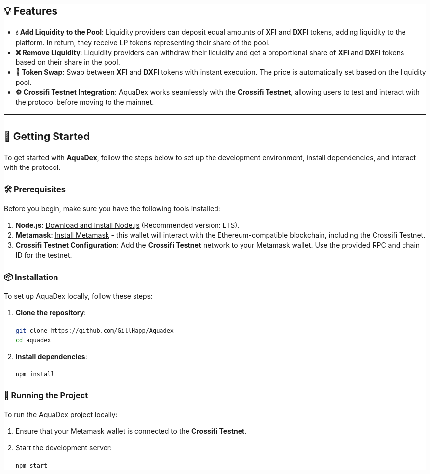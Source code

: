 
## 💡 Features

- **💧 Add Liquidity to the Pool**: Liquidity providers can deposit equal amounts of **XFI** and **DXFI** tokens, adding liquidity to the platform. In return, they receive LP tokens representing their share of the pool.
- **❌ Remove Liquidity**: Liquidity providers can withdraw their liquidity and get a proportional share of **XFI** and **DXFI** tokens based on their share in the pool.
- **🔄 Token Swap**: Swap between **XFI** and **DXFI** tokens with instant execution. The price is automatically set based on the liquidity pool.
- **⚙️ Crossifi Testnet Integration**: AquaDex works seamlessly with the **Crossifi Testnet**, allowing users to test and interact with the protocol before moving to the mainnet.

---

## 🚀 Getting Started

To get started with **AquaDex**, follow the steps below to set up the development environment, install dependencies, and interact with the protocol.

### 🛠️ Prerequisites

Before you begin, make sure you have the following tools installed:

1. **Node.js**: [Download and Install Node.js](https://nodejs.org/) (Recommended version: LTS).
2. **Metamask**: [Install Metamask](https://metamask.io/) - this wallet will interact with the Ethereum-compatible blockchain, including the Crossifi Testnet.
3. **Crossifi Testnet Configuration**: Add the **Crossifi Testnet** network to your Metamask wallet. Use the provided RPC and chain ID for the testnet.

### 📦 Installation

To set up AquaDex locally, follow these steps:

1. **Clone the repository**:

   ```bash
   git clone https://github.com/GillHapp/Aquadex
   cd aquadex
   ```

2. **Install dependencies**:

   ```bash
   npm install
   ```

### 🏃 Running the Project

To run the AquaDex project locally:

1. Ensure that your Metamask wallet is connected to the **Crossifi Testnet**.
2. Start the development server:

   ```bash
   npm start
   ```
